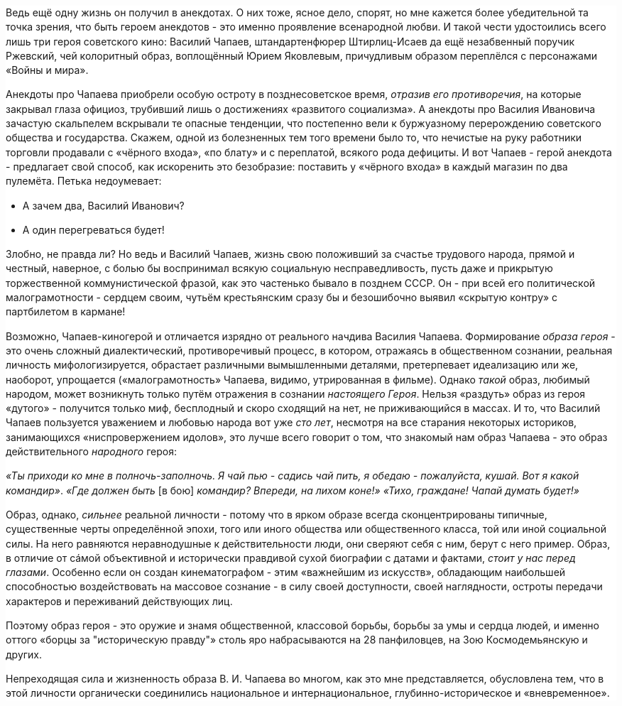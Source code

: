 Ведь ещё одну жизнь он получил в анекдотах. О них тоже, ясное дело, спорят, но мне кажется более убедительной та точка зрения, что быть героем анекдотов - это именно проявление всенародной любви. И такой чести удостоились всего лишь три героя советского кино: Василий Чапаев, штандартенфюрер Штирлиц-Исаев да ещё незабвенный поручик Ржевский, чей колоритный образ, воплощённый Юрием Яковлевым, причудливым образом переплёлся с персонажами «Войны и мира».

Анекдоты про Чапаева приобрели особую остроту в позднесоветское время, *отразив его противоречия*, на которые закрывал глаза официоз, трубивший лишь о достижениях «развитого социализма». А анекдоты про Василия Ивановича зачастую скальпелем вскрывали те опасные тенденции, что постепенно вели к буржуазному перерождению советского общества и государства. Скажем, одной из болезненных тем того времени было то, что нечистые на руку работники торговли продавали с «чёрного входа», «по блату» и с переплатой, всякого рода дефициты. И вот Чапаев - герой анекдота - предлагает свой способ, как искоренить это безобразие: поставить у «чёрного входа» в каждый магазин по два пулемёта. Петька недоумевает:

- А зачем два, Василий Иванович?

- А один перегреваться будет!

Злобно, не правда ли? Но ведь и Василий Чапаев, жизнь свою положивший за счастье трудового народа, прямой и честный, наверное, с болью бы воспринимал всякую социальную несправедливость, пусть даже и прикрытую торжественной коммунистической фразой, как это частенько бывало в позднем СССР. Он - при всей его политической малограмотности - сердцем своим, чутьём крестьянским сразу бы и безошибочно выявил «скрытую контру» с партбилетом в кармане!

Возможно, Чапаев-киногерой и отличается изрядно от реального начдива Василия Чапаева. Формирование *образа героя* - это очень сложный диалектический, противоречивый процесс, в котором, отражаясь в общественном сознании, реальная личность мифологизируется, обрастает различными вымышленными деталями, претерпевает идеализацию или же, наоборот, упрощается («малограмотность» Чапаева, видимо, утрированная в фильме). Однако *такой* образ, любимый народом, может возникнуть только путём отражения в сознании *настоящего Героя*. Нельзя «раздуть» образ из героя «дутого» - получится только миф, бесплодный и скоро сходящий на нет, не приживающийся в массах. И то, что Василий Чапаев пользуется уважением и любовью народа вот уже *сто лет*, несмотря на все старания некоторых историков, занимающихся «ниспровержением идолов», это лучше всего говорит о том, что знакомый нам образ Чапаева - это образ действительного *народного* героя:

*«Ты приходи ко мне в полночь-заполночь. Я чай пью - садись чай пить, я обедаю - пожалуйста, кушай. Вот я какой командир»*. *«Где должен быть* [в бою] *командир? Впереди, на лихом коне!»* *«Тихо, граждане! Чапай думать будет!»*

Образ, однако, *сильнее* реальной личности - потому что в ярком образе всегда сконцентрированы типичные, существенные черты определённой эпохи, того или иного общества или общественного класса, той или иной социальной силы. На него равняются неравнодушные к действительности люди, они сверяют себя с ним, берут с него пример. Образ, в отличие от сáмой объективной и исторически правдивой сухой биографии с датами и фактами, *стоит у нас перед глазами*. Особенно если он создан кинематографом - этим «важнейшим из искусств», обладающим наибольшей способностью воздействовать на массовое сознание - в силу своей доступности, своей наглядности, остроты передачи характеров и переживаний действующих лиц.

Поэтому образ героя - это оружие и знамя общественной, классовой борьбы, борьбы за умы и сердца людей, и именно оттого «борцы за "историческую правду‌"» столь яро набрасываются на 28 панфиловцев, на Зою Космодемьянскую и других.

Непреходящая сила и жизненность образа В. И. Чапаева во многом, как это мне представляется, обусловлена тем, что в этой личности органически соединились национальное и интернациональное, глубинно-историческое и «вневременное».
